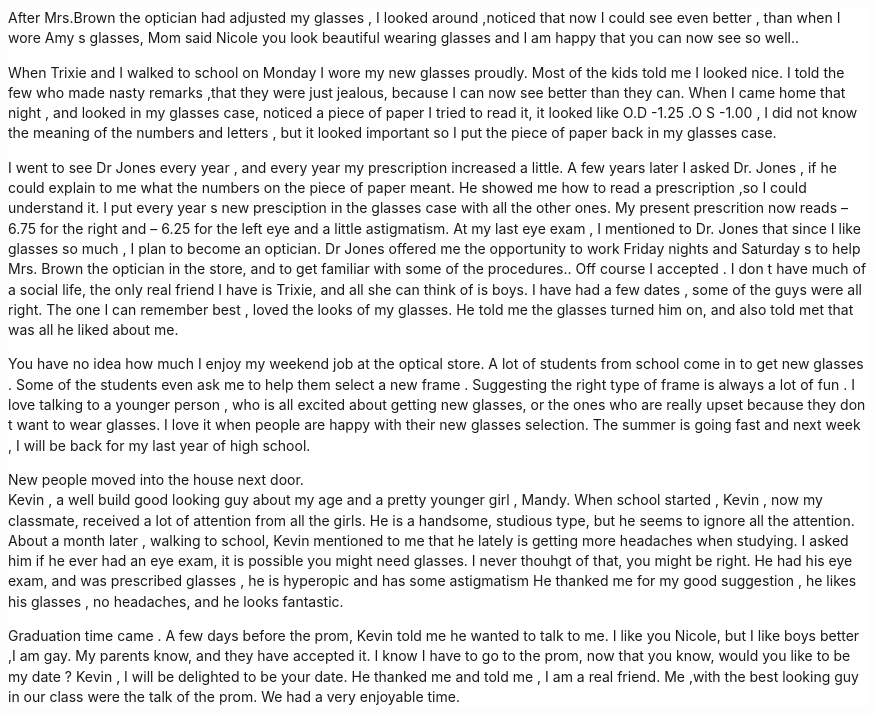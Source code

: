 After Mrs.Brown the optician had adjusted  my glasses ,  I looked around ,noticed that now I could see  even better  , than when I wore Amy s glasses,
Mom said Nicole you look beautiful wearing  glasses and  I am  happy that you can now see so well.. 

When Trixie and I walked to school on Monday I wore my new glasses proudly.
Most of the kids told me I looked nice.
I  told the few who made nasty remarks ,that they were just jealous, because I can now  see better  than they can.
When I came home that night , and looked  in my glasses case, noticed a piece of paper
I tried to read it, it looked like O.D -1.25 .O S -1.00 , I did not know the meaning of  the numbers and letters , but it looked important so I  put  the piece of paper back in my glasses case.

I went to see Dr Jones  every year , and every year my prescription increased a little.
A few years later  I asked Dr. Jones , if he could explain to me what the  numbers on the piece of paper meant.
He showed me how to read a  prescription ,so I could understand it.
I put every year s  new presciption in the glasses case  with all  the other ones. 
My present prescrition now reads – 6.75 for the right and – 6.25 for the left eye and a little astigmatism.
At my last  eye exam , I mentioned to Dr. Jones that since I like glasses so much , I plan to become an optician.
Dr Jones offered me the opportunity to work Friday nights and Saturday s to help Mrs. Brown the optician in the store, and to get familiar with some of the procedures..
Off course I accepted .
I  don t have much of a social life, the only real  friend I have is Trixie, and all she can think of is boys.
I have had a few dates , some of the guys were all right.
The one I can remember best , loved the looks of my glasses.
He told me the glasses  turned him on, and  also told met that was all he liked about me.

You have no idea how much I enjoy my weekend job at the optical store.
A lot of students from school  come in to get new glasses . 
Some of the students even ask me to help them select a new frame .
Suggesting the right type of frame is always a lot of fun .
I love talking to a younger person , who is all excited  about getting new glasses, or 
 the ones who are really upset because they don t want  to wear glasses.
I love it when people are happy with their new glasses selection.
The summer  is going fast and next week , I will be back for my last year of high school.

New people moved into the house next door.  
Kevin , a well build good looking guy about my age and a  pretty younger girl  , Mandy.
When school started , Kevin  , now my classmate, received  a lot of attention from all the girls.
He is a  handsome, studious type, but  he seems to ignore all the attention.
About a month later , walking to school, Kevin mentioned to me that  he lately is getting more  headaches when studying. 
I asked him if he ever had an eye exam, it is possible  you might need  glasses.
I never thouhgt of that, you might be right. 
He had his eye exam, and was prescribed glasses , he is hyperopic and has some astigmatism
He thanked me for my good suggestion , he likes his  glasses , no headaches, and he looks fantastic.


Graduation time came .
A few days before the prom, Kevin told me he wanted to talk to me.
I like you Nicole, but I like boys better ,I am gay.
My parents know, and they have accepted it.
I know I have to go to the prom, now that  you know, would you like to be my date ?
Kevin , I will be  delighted to be your date. 
He thanked me and told me ,  I am a real friend. 
Me ,with the best looking guy in our  class were the talk of the prom.
We had a very enjoyable time.
